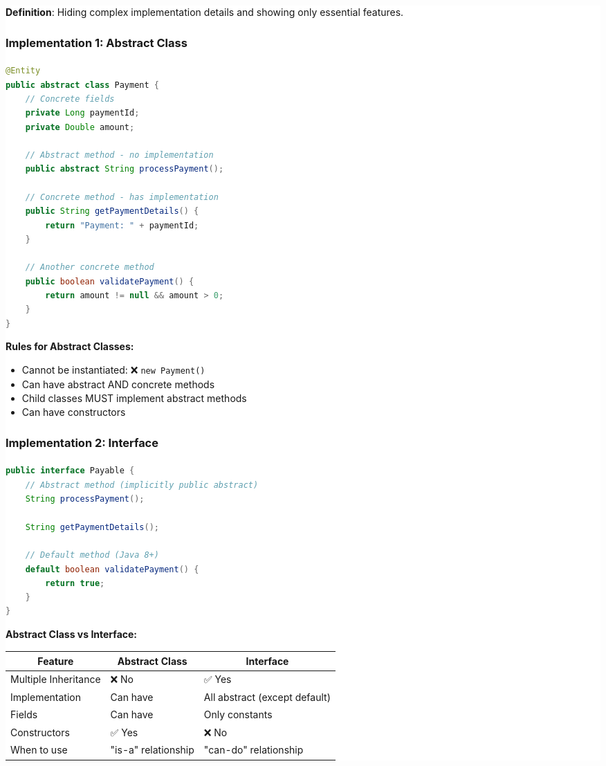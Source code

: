 **Definition**: Hiding complex implementation details and showing only essential features.

### Implementation 1: Abstract Class

```java
@Entity
public abstract class Payment {
    // Concrete fields
    private Long paymentId;
    private Double amount;
    
    // Abstract method - no implementation
    public abstract String processPayment();
    
    // Concrete method - has implementation
    public String getPaymentDetails() {
        return "Payment: " + paymentId;
    }
    
    // Another concrete method
    public boolean validatePayment() {
        return amount != null && amount > 0;
    }
}
```

**Rules for Abstract Classes:**
- Cannot be instantiated: ❌ `new Payment()` 
- Can have abstract AND concrete methods
- Child classes MUST implement abstract methods
- Can have constructors

### Implementation 2: Interface

```java
public interface Payable {
    // Abstract method (implicitly public abstract)
    String processPayment();
    
    String getPaymentDetails();
    
    // Default method (Java 8+)
    default boolean validatePayment() {
        return true;
    }
}
```

**Abstract Class vs Interface:**

| Feature | Abstract Class | Interface |
|---------|---------------|-----------|
| Multiple Inheritance | ❌ No | ✅ Yes |
| Implementation | Can have | All abstract (except default) |
| Fields | Can have | Only constants |
| Constructors | ✅ Yes | ❌ No |
| When to use | "is-a" relationship | "can-do" relationship |
